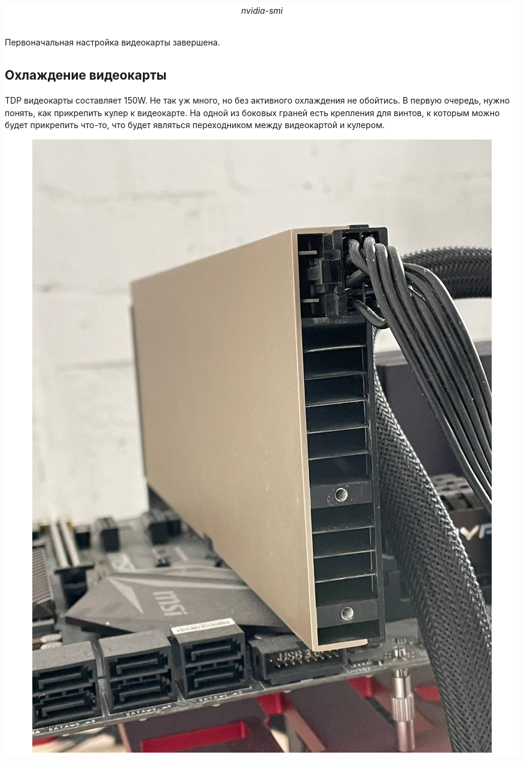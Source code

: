<h6 align="center">nvidia-smi</h6>

Первоначальная настройка видеокарты завершена.

## Охлаждение видеокарты

TDP видеокарты составляет 150W. Не так уж много, но без активного охлаждения не обойтись. В первую очередь, нужно понять, как прикрепить кулер к видеокарте. На одной из боковых граней есть крепления для винтов, к которым можно будет прикрепить что-то, что будет являться переходником между видеокартой и кулером.

<p align="center">
  <img src="images/tesla_a10.png" loop=infinite>